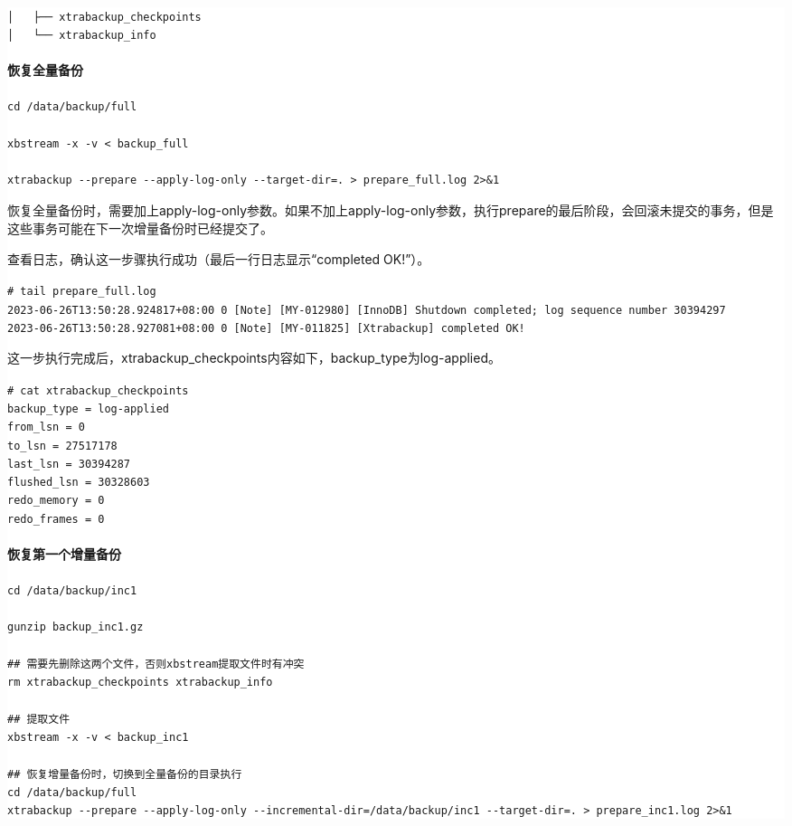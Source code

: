 ```plain
│   ├── xtrabackup_checkpoints
│   └── xtrabackup_info

```

#### 恢复全量备份

```plain
cd /data/backup/full

xbstream -x -v < backup_full

xtrabackup --prepare --apply-log-only --target-dir=. > prepare_full.log 2>&1

```

恢复全量备份时，需要加上apply-log-only参数。如果不加上apply-log-only参数，执行prepare的最后阶段，会回滚未提交的事务，但是这些事务可能在下一次增量备份时已经提交了。

查看日志，确认这一步骤执行成功（最后一行日志显示“completed OK!”）。

```plain
# tail prepare_full.log
2023-06-26T13:50:28.924817+08:00 0 [Note] [MY-012980] [InnoDB] Shutdown completed; log sequence number 30394297
2023-06-26T13:50:28.927081+08:00 0 [Note] [MY-011825] [Xtrabackup] completed OK!

```

这一步执行完成后，xtrabackup\_checkpoints内容如下，backup\_type为log-applied。

```plain
# cat xtrabackup_checkpoints
backup_type = log-applied
from_lsn = 0
to_lsn = 27517178
last_lsn = 30394287
flushed_lsn = 30328603
redo_memory = 0
redo_frames = 0

```

#### 恢复第一个增量备份

```plain
cd /data/backup/inc1

gunzip backup_inc1.gz

## 需要先删除这两个文件，否则xbstream提取文件时有冲突
rm xtrabackup_checkpoints xtrabackup_info

## 提取文件
xbstream -x -v < backup_inc1

## 恢复增量备份时，切换到全量备份的目录执行
cd /data/backup/full
xtrabackup --prepare --apply-log-only --incremental-dir=/data/backup/inc1 --target-dir=. > prepare_inc1.log 2>&1

```
